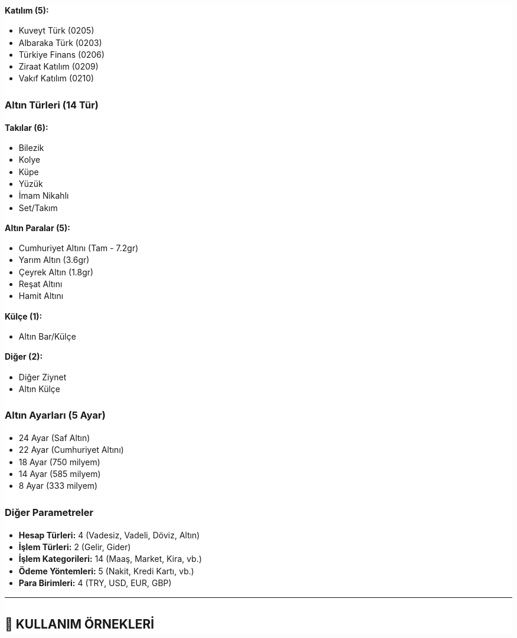 **Katılım (5):**

- Kuveyt Türk (0205)
- Albaraka Türk (0203)
- Türkiye Finans (0206)
- Ziraat Katılım (0209)
- Vakıf Katılım (0210)

### Altın Türleri (14 Tür)

**Takılar (6):**

- Bilezik
- Kolye
- Küpe
- Yüzük
- İmam Nikahlı
- Set/Takım

**Altın Paralar (5):**

- Cumhuriyet Altını (Tam - 7.2gr)
- Yarım Altın (3.6gr)
- Çeyrek Altın (1.8gr)
- Reşat Altını
- Hamit Altını

**Külçe (1):**

- Altın Bar/Külçe

**Diğer (2):**

- Diğer Ziynet
- Altın Külçe

### Altın Ayarları (5 Ayar)

- 24 Ayar (Saf Altın)
- 22 Ayar (Cumhuriyet Altını)
- 18 Ayar (750 milyem)
- 14 Ayar (585 milyem)
- 8 Ayar (333 milyem)

### Diğer Parametreler

- **Hesap Türleri:** 4 (Vadesiz, Vadeli, Döviz, Altın)
- **İşlem Türleri:** 2 (Gelir, Gider)
- **İşlem Kategorileri:** 14 (Maaş, Market, Kira, vb.)
- **Ödeme Yöntemleri:** 5 (Nakit, Kredi Kartı, vb.)
- **Para Birimleri:** 4 (TRY, USD, EUR, GBP)

---

## 🚀 KULLANIM ÖRNEKLERİ

